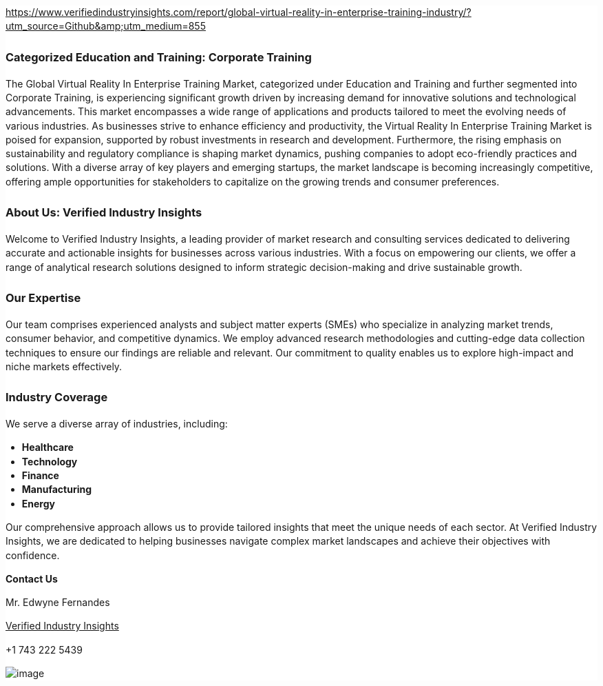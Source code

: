 </strong><a href="https://www.verifiedindustryinsights.com/report/global-virtual-reality-in-enterprise-training-industry/?utm_source=Github&amp;utm_medium=855">https://www.verifiedindustryinsights.com/report/global-virtual-reality-in-enterprise-training-industry/?utm_source=Github&amp;utm_medium=855</a>&nbsp;</p><h3>Categorized Education and Training: Corporate Training </h3><p>The Global Virtual Reality In Enterprise Training Market, categorized under Education and Training and further segmented into Corporate Training, is experiencing significant growth driven by increasing demand for innovative solutions and technological advancements. This market encompasses a wide range of applications and products tailored to meet the evolving needs of various industries. As businesses strive to enhance efficiency and productivity, the Virtual Reality In Enterprise Training Market is poised for expansion, supported by robust investments in research and development. Furthermore, the rising emphasis on sustainability and regulatory compliance is shaping market dynamics, pushing companies to adopt eco-friendly practices and solutions. With a diverse array of key players and emerging startups, the market landscape is becoming increasingly competitive, offering ample opportunities for stakeholders to capitalize on the growing trends and consumer preferences.</p><h3>About Us: Verified Industry Insights</h3><p>Welcome to Verified Industry Insights, a leading provider of market research and consulting services dedicated to delivering accurate and actionable insights for businesses across various industries. With a focus on empowering our clients, we offer a range of analytical research solutions designed to inform strategic decision-making and drive sustainable growth.</p><h3>Our Expertise</h3><p>Our team comprises experienced analysts and subject matter experts (SMEs) who specialize in analyzing market trends, consumer behavior, and competitive dynamics. We employ advanced research methodologies and cutting-edge data collection techniques to ensure our findings are reliable and relevant. Our commitment to quality enables us to explore high-impact and niche markets effectively.</p><h3>Industry Coverage</h3><p>We serve a diverse array of industries, including:</p><ul><li><strong>Healthcare</strong></li><li><strong>Technology</strong></li><li><strong>Finance</strong></li><li><strong>Manufacturing</strong></li><li><strong>Energy</strong></li></ul><p>Our comprehensive approach allows us to provide tailored insights that meet the unique needs of each sector. At Verified Industry Insights, we are dedicated to helping businesses navigate complex market landscapes and achieve their objectives with confidence.</p><p><strong>Contact Us</strong></p><p>Mr. Edwyne Fernandes</p><p><a href="https://www.verifiedindustryinsights.com/">Verified Industry Insights</a></p><p>+1 743 222 5439</p>
![image](https://github.com/user-attachments/assets/52314eab-c7c7-4920-a8eb-059899543478)
